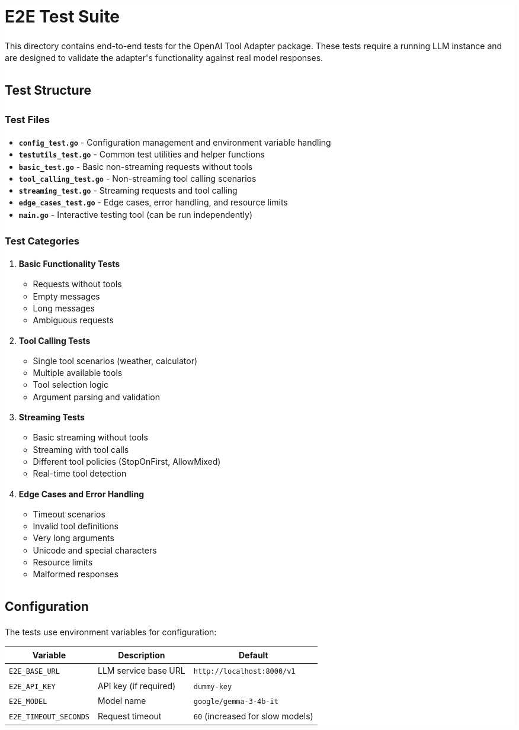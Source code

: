 # E2E Test Suite

This directory contains end-to-end tests for the OpenAI Tool Adapter package. These tests require a running LLM instance and are designed to validate the adapter's functionality against real model responses.

## Test Structure

### Test Files

- **`config_test.go`** - Configuration management and environment variable handling
- **`testutils_test.go`** - Common test utilities and helper functions
- **`basic_test.go`** - Basic non-streaming requests without tools
- **`tool_calling_test.go`** - Non-streaming tool calling scenarios
- **`streaming_test.go`** - Streaming requests and tool calling
- **`edge_cases_test.go`** - Edge cases, error handling, and resource limits
- **`main.go`** - Interactive testing tool (can be run independently)

### Test Categories

1. **Basic Functionality Tests**
   - Requests without tools
   - Empty messages
   - Long messages
   - Ambiguous requests

2. **Tool Calling Tests**
   - Single tool scenarios (weather, calculator)
   - Multiple available tools
   - Tool selection logic
   - Argument parsing and validation

3. **Streaming Tests**
   - Basic streaming without tools
   - Streaming with tool calls
   - Different tool policies (StopOnFirst, AllowMixed)
   - Real-time tool detection

4. **Edge Cases and Error Handling**
   - Timeout scenarios
   - Invalid tool definitions
   - Very long arguments
   - Unicode and special characters
   - Resource limits
   - Malformed responses

## Configuration

The tests use environment variables for configuration:

| Variable | Description | Default |
|----------|-------------|---------|
| `E2E_BASE_URL` | LLM service base URL | `http://localhost:8000/v1` |
| `E2E_API_KEY` | API key (if required) | `dummy-key` |
| `E2E_MODEL` | Model name | `google/gemma-3-4b-it` |
| `E2E_TIMEOUT_SECONDS` | Request timeout | `60` (increased for slow models) |
